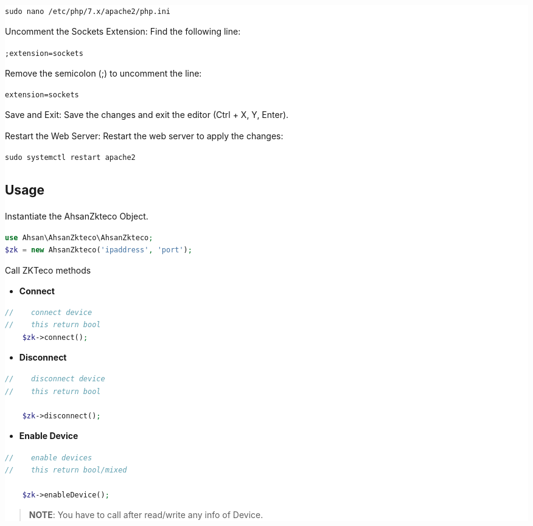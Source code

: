 ```
sudo nano /etc/php/7.x/apache2/php.ini
```
Uncomment the Sockets Extension:
Find the following line:

```
;extension=sockets
```

Remove the semicolon (;) to uncomment the line:
```
extension=sockets
```

Save and Exit:
Save the changes and exit the editor (Ctrl + X, Y, Enter).

Restart the Web Server:
Restart the web server to apply the changes:

```
sudo systemctl restart apache2
```

## Usage

Instantiate the AhsanZkteco Object.
```php
use Ahsan\AhsanZkteco\AhsanZkteco;
$zk = new AhsanZkteco('ipaddress', 'port');
```


Call ZKTeco methods

* __Connect__ 
```php
//    connect device
//    this return bool
    $zk->connect();   
```

* __Disconnect__ 
```php
//    disconnect device
//    this return bool

    $zk->disconnect();   
```

* __Enable Device__ 
```php
//    enable devices
//    this return bool/mixed

    $zk->enableDevice();   
```
> **NOTE**: You have to call after read/write any info of Device.

